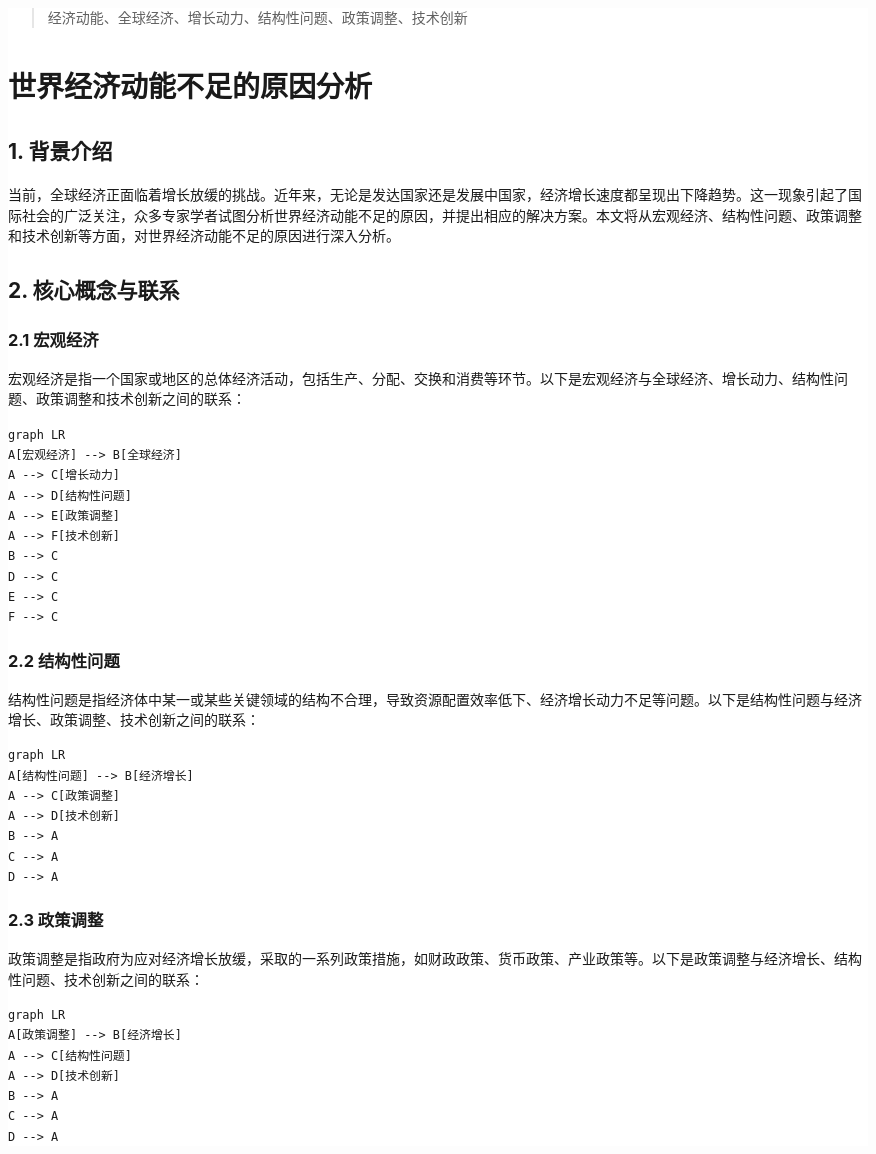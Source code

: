 
> 经济动能、全球经济、增长动力、结构性问题、政策调整、技术创新

# 世界经济动能不足的原因分析

## 1. 背景介绍

当前，全球经济正面临着增长放缓的挑战。近年来，无论是发达国家还是发展中国家，经济增长速度都呈现出下降趋势。这一现象引起了国际社会的广泛关注，众多专家学者试图分析世界经济动能不足的原因，并提出相应的解决方案。本文将从宏观经济、结构性问题、政策调整和技术创新等方面，对世界经济动能不足的原因进行深入分析。

## 2. 核心概念与联系

### 2.1 宏观经济

宏观经济是指一个国家或地区的总体经济活动，包括生产、分配、交换和消费等环节。以下是宏观经济与全球经济、增长动力、结构性问题、政策调整和技术创新之间的联系：

```mermaid
graph LR
A[宏观经济] --> B[全球经济]
A --> C[增长动力]
A --> D[结构性问题]
A --> E[政策调整]
A --> F[技术创新]
B --> C
D --> C
E --> C
F --> C
```

### 2.2 结构性问题

结构性问题是指经济体中某一或某些关键领域的结构不合理，导致资源配置效率低下、经济增长动力不足等问题。以下是结构性问题与经济增长、政策调整、技术创新之间的联系：

```mermaid
graph LR
A[结构性问题] --> B[经济增长]
A --> C[政策调整]
A --> D[技术创新]
B --> A
C --> A
D --> A
```

### 2.3 政策调整

政策调整是指政府为应对经济增长放缓，采取的一系列政策措施，如财政政策、货币政策、产业政策等。以下是政策调整与经济增长、结构性问题、技术创新之间的联系：

```mermaid
graph LR
A[政策调整] --> B[经济增长]
A --> C[结构性问题]
A --> D[技术创新]
B --> A
C --> A
D --> A
```
